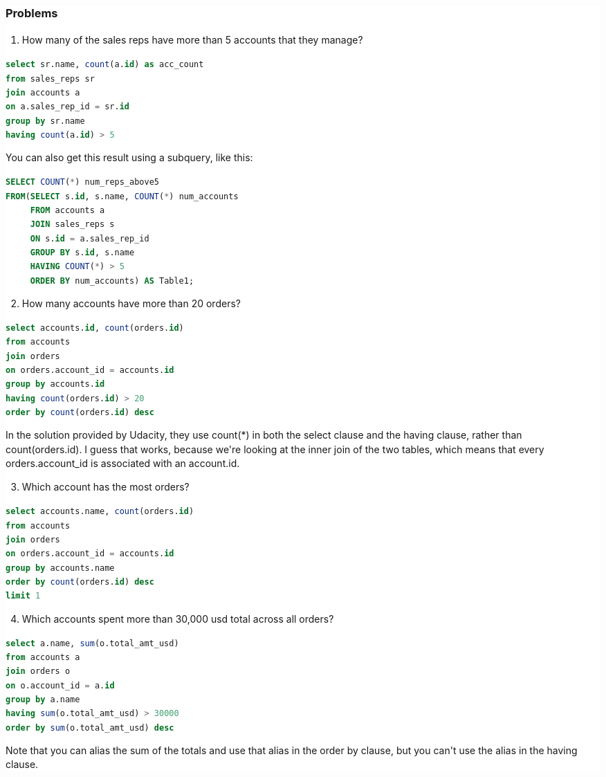 ### Problems 

1. How many of the sales reps have more than 5 accounts that they manage?
```sql
select sr.name, count(a.id) as acc_count
from sales_reps sr
join accounts a
on a.sales_rep_id = sr.id
group by sr.name
having count(a.id) > 5
```
You can also get this result using a subquery, like this:
```sql
SELECT COUNT(*) num_reps_above5
FROM(SELECT s.id, s.name, COUNT(*) num_accounts
     FROM accounts a
     JOIN sales_reps s
     ON s.id = a.sales_rep_id
     GROUP BY s.id, s.name
     HAVING COUNT(*) > 5
     ORDER BY num_accounts) AS Table1;
```

2. How many accounts have more than 20 orders?
```sql
select accounts.id, count(orders.id) 
from accounts
join orders 
on orders.account_id = accounts.id
group by accounts.id
having count(orders.id) > 20
order by count(orders.id) desc
```
In the solution provided by Udacity, they use count(*) in both the select clause and the having clause, rather than count(orders.id). I guess that works, because we're looking at the inner join of the two tables, which means that every orders.account_id is associated with an account.id.

3. Which account has the most orders?
```sql
select accounts.name, count(orders.id)
from accounts
join orders 
on orders.account_id = accounts.id
group by accounts.name
order by count(orders.id) desc
limit 1
```

4. Which accounts spent more than 30,000 usd total across all orders?
```sql
select a.name, sum(o.total_amt_usd)
from accounts a
join orders o
on o.account_id = a.id
group by a.name
having sum(o.total_amt_usd) > 30000
order by sum(o.total_amt_usd) desc
```
Note that you can alias the sum of the totals and use that alias in the order by clause, but you can't use the alias in the having clause.
